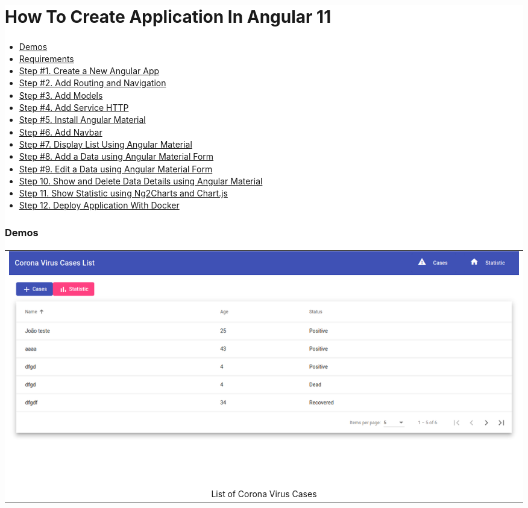 # How To Create Application In Angular 11

- [Demos](#demos)
- [Requirements](#requirements)
- [Step #1. Create a New Angular App](#step-1-create-a-new-angular-app)
- [Step #2. Add Routing and Navigation](#step-2-add-routing-and-navigation)
- [Step #3. Add Models](#step-3-add-models)
- [Step #4. Add Service HTTP](#step-4-add-service-http)
- [Step #5. Install Angular Material](#step-5-install-angular-material)
- [Step #6. Add Navbar](#step-6-add-navbar)
- [Step #7. Display List Using Angular Material](#step-7-display-list-using-angular-material)
- [Step #8. Add a Data using Angular Material Form](#step-8-add-a-data-using-angular-material-form)
- [Step #9. Edit a Data using Angular Material Form](#step-9-edit-a-data-using-angular-material-form)
- [Step 10. Show and Delete Data Details using Angular Material](#step-10-show-and-delete-data-details-using-angular-material)
- [Step 11. Show Statistic using Ng2Charts and Chart.js](#step-11-show-statistic-using-ng2charts-and-chartjs)
- [Step 12. Deploy Application With Docker](#step-12-deploy-application-with-docker)

### Demos

<table>
  <tr>
    <td style="text-align: center"><img src="images/table-list.png"/><br><span>List of Corona Virus Cases</span></td>